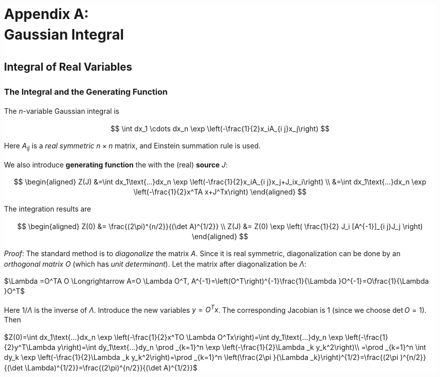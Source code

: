 # Appendix A: <br>Gaussian Integral

## Integral of Real Variables

### The Integral and the Generating Function 

The $n$-variable Gaussian integral is

$$
\int dx_1 \cdots dx_n 
\exp \left(-\frac{1}{2}x_iA_{i j}x_j\right)
$$

Here $A_{i j}$ is a *real symmetric* $n\times n$ matrix, and Einstein summation rule is used. 

We also introduce **generating function** the with the (real) **source** $J$:

$$
\begin{aligned}
    Z(J)
    &=\int dx_1\text{...}dx_n \exp \left(-\frac{1}{2}x_iA_{i j}x_j+J_ix_i\right)
    \\
    &=\int dx_1\text{...}dx_n \exp \left(-\frac{1}{2}x^TA x+J^Tx\right)
\end{aligned}
$$

The integration results are

$$
\begin{aligned}
    Z(0) &= \frac{(2\pi)^{n/2}}{(\det A)^{1/2}}
    \\
    Z(J) &= Z(0) \exp \left(
        \frac{1}{2} J_i [A^{-1}]_{i j}J_j
    \right)
\end{aligned}
$$

*Proof*: The standard method is to *diagonalize* the matrix $A$. Since it is real symmetric, diagonalization can be done by an *orthogonal matrix* $O$ (which has *unit determinant*). Let the matrix after diagonalization be $\Lambda$:

$\Lambda =O^TA O \Longrightarrow A=O \Lambda  O^T, A^{-1}=\left(O^T\right)^{-1}\frac{1}{\Lambda }O^{-1}=O\frac{1}{\Lambda }O^T$

Here $1/\Lambda$ is the inverse of $\Lambda$. Introduce the new
variables $y=O^Tx$. The corresponding Jacobian is 1 (since we choose
$\det
 O=1$). Then

$Z(0)=\int dx_1\text{...}dx_n \exp \left(-\frac{1}{2}x^TO \Lambda  O^Tx\right)=\int dy_1\text{...}dy_n \exp \left(-\frac{1}{2}y^T\Lambda  y\right)=\int
dy_1\text{...}dy_n \prod _{k=1}^n  \exp \left(-\frac{1}{2}\Lambda _k y_k^2\right)\\
=\prod _{k=1}^n \int dy_k \exp \left(-\frac{1}{2}\Lambda _k y_k^2\right)=\prod _{k=1}^n \left(\frac{2\pi }{\Lambda _k}\right)^{1/2}=\frac{(2\pi
)^{n/2}}{(\det \Lambda)^{1/2}}=\frac{(2\pi)^{n/2}}{(\det A)^{1/2}}$
